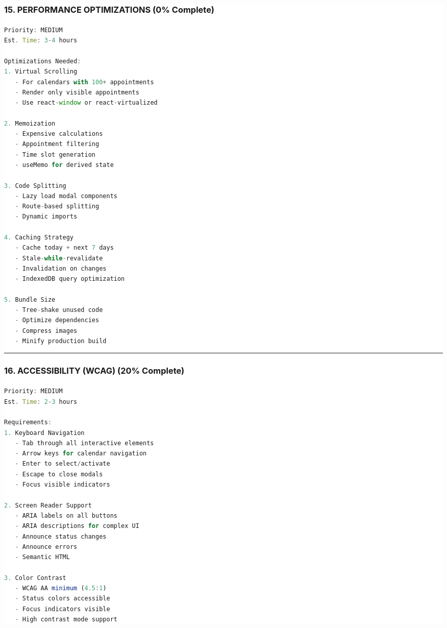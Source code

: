 
### 15. PERFORMANCE OPTIMIZATIONS (0% Complete)

```typescript
Priority: MEDIUM
Est. Time: 3-4 hours

Optimizations Needed:
1. Virtual Scrolling
   - For calendars with 100+ appointments
   - Render only visible appointments
   - Use react-window or react-virtualized

2. Memoization
   - Expensive calculations
   - Appointment filtering
   - Time slot generation
   - useMemo for derived state

3. Code Splitting
   - Lazy load modal components
   - Route-based splitting
   - Dynamic imports

4. Caching Strategy
   - Cache today + next 7 days
   - Stale-while-revalidate
   - Invalidation on changes
   - IndexedDB query optimization

5. Bundle Size
   - Tree-shake unused code
   - Optimize dependencies
   - Compress images
   - Minify production build
```

---

### 16. ACCESSIBILITY (WCAG) (20% Complete)

```typescript
Priority: MEDIUM
Est. Time: 2-3 hours

Requirements:
1. Keyboard Navigation
   - Tab through all interactive elements
   - Arrow keys for calendar navigation
   - Enter to select/activate
   - Escape to close modals
   - Focus visible indicators

2. Screen Reader Support
   - ARIA labels on all buttons
   - ARIA descriptions for complex UI
   - Announce status changes
   - Announce errors
   - Semantic HTML

3. Color Contrast
   - WCAG AA minimum (4.5:1)
   - Status colors accessible
   - Focus indicators visible
   - High contrast mode support
```